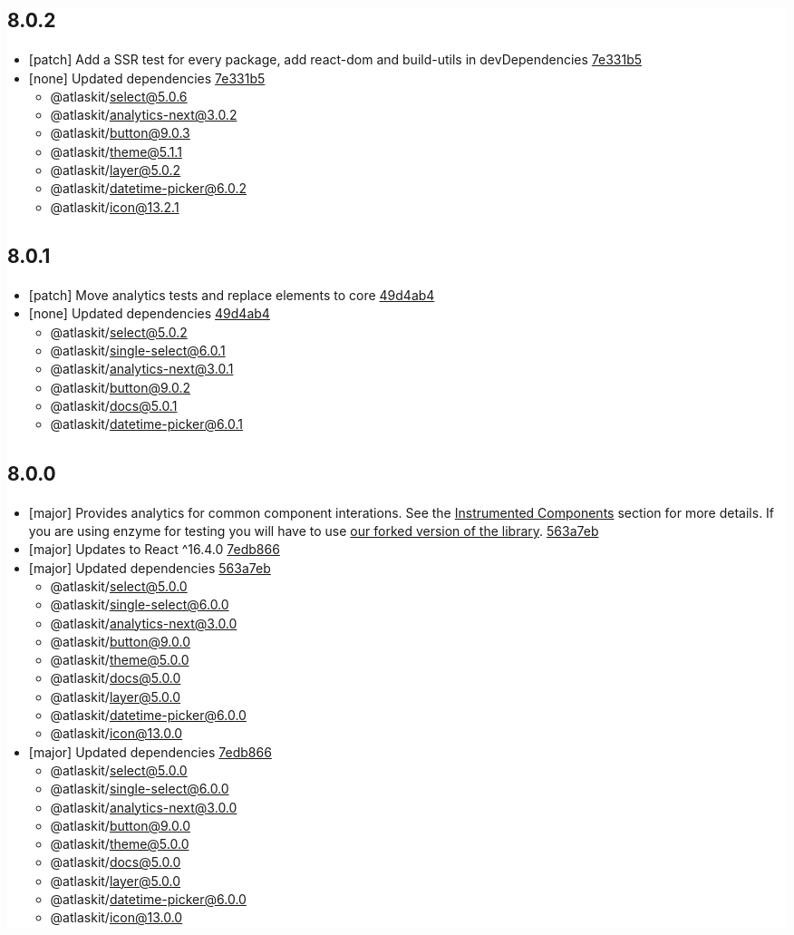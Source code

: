 ## 8.0.2

- [patch] Add a SSR test for every package, add react-dom and build-utils in devDependencies [7e331b5](https://bitbucket.org/atlassian/atlaskit-mk-2/commits/7e331b5)
- [none] Updated dependencies [7e331b5](https://bitbucket.org/atlassian/atlaskit-mk-2/commits/7e331b5)
  - @atlaskit/select@5.0.6
  - @atlaskit/analytics-next@3.0.2
  - @atlaskit/button@9.0.3
  - @atlaskit/theme@5.1.1
  - @atlaskit/layer@5.0.2
  - @atlaskit/datetime-picker@6.0.2
  - @atlaskit/icon@13.2.1

## 8.0.1

- [patch] Move analytics tests and replace elements to core [49d4ab4](https://bitbucket.org/atlassian/atlaskit-mk-2/commits/49d4ab4)
- [none] Updated dependencies [49d4ab4](https://bitbucket.org/atlassian/atlaskit-mk-2/commits/49d4ab4)
  - @atlaskit/select@5.0.2
  - @atlaskit/single-select@6.0.1
  - @atlaskit/analytics-next@3.0.1
  - @atlaskit/button@9.0.2
  - @atlaskit/docs@5.0.1
  - @atlaskit/datetime-picker@6.0.1

## 8.0.0

- [major] Provides analytics for common component interations. See the [Instrumented Components](https://atlaskit.atlassian.com/packages/core/analytics-next) section for more details. If you are using enzyme for testing you will have to use [our forked version of the library](https://atlaskit.atlassian.com/docs/guides/testing#we-use-a-forked-version-of-enzyme). [563a7eb](https://bitbucket.org/atlassian/atlaskit-mk-2/commits/563a7eb)
- [major] Updates to React ^16.4.0 [7edb866](https://bitbucket.org/atlassian/atlaskit-mk-2/commits/7edb866)
- [major] Updated dependencies [563a7eb](https://bitbucket.org/atlassian/atlaskit-mk-2/commits/563a7eb)
  - @atlaskit/select@5.0.0
  - @atlaskit/single-select@6.0.0
  - @atlaskit/analytics-next@3.0.0
  - @atlaskit/button@9.0.0
  - @atlaskit/theme@5.0.0
  - @atlaskit/docs@5.0.0
  - @atlaskit/layer@5.0.0
  - @atlaskit/datetime-picker@6.0.0
  - @atlaskit/icon@13.0.0
- [major] Updated dependencies [7edb866](https://bitbucket.org/atlassian/atlaskit-mk-2/commits/7edb866)
  - @atlaskit/select@5.0.0
  - @atlaskit/single-select@6.0.0
  - @atlaskit/analytics-next@3.0.0
  - @atlaskit/button@9.0.0
  - @atlaskit/theme@5.0.0
  - @atlaskit/docs@5.0.0
  - @atlaskit/layer@5.0.0
  - @atlaskit/datetime-picker@6.0.0
  - @atlaskit/icon@13.0.0
